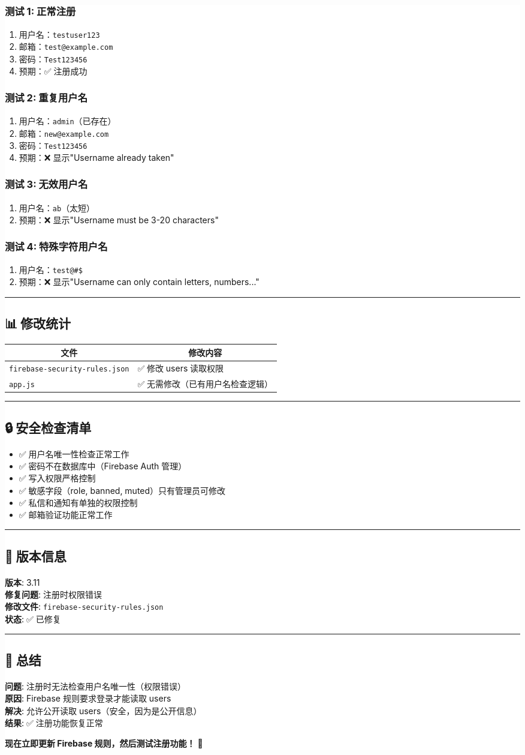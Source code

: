 ### 测试 1: 正常注册
1. 用户名：`testuser123`
2. 邮箱：`test@example.com`
3. 密码：`Test123456`
4. 预期：✅ 注册成功

### 测试 2: 重复用户名
1. 用户名：`admin`（已存在）
2. 邮箱：`new@example.com`
3. 密码：`Test123456`
4. 预期：❌ 显示"Username already taken"

### 测试 3: 无效用户名
1. 用户名：`ab`（太短）
2. 预期：❌ 显示"Username must be 3-20 characters"

### 测试 4: 特殊字符用户名
1. 用户名：`test@#$`
2. 预期：❌ 显示"Username can only contain letters, numbers..."

---

## 📊 修改统计

| 文件 | 修改内容 |
|------|----------|
| `firebase-security-rules.json` | ✅ 修改 users 读取权限 |
| `app.js` | ✅ 无需修改（已有用户名检查逻辑） |

---

## 🔒 安全检查清单

- ✅ 用户名唯一性检查正常工作
- ✅ 密码不在数据库中（Firebase Auth 管理）
- ✅ 写入权限严格控制
- ✅ 敏感字段（role, banned, muted）只有管理员可修改
- ✅ 私信和通知有单独的权限控制
- ✅ 邮箱验证功能正常工作

---

## 📝 版本信息

**版本**: 3.11  
**修复问题**: 注册时权限错误  
**修改文件**: `firebase-security-rules.json`  
**状态**: ✅ 已修复

---

## 🎊 总结

**问题**: 注册时无法检查用户名唯一性（权限错误）  
**原因**: Firebase 规则要求登录才能读取 users  
**解决**: 允许公开读取 users（安全，因为是公开信息）  
**结果**: ✅ 注册功能恢复正常

**现在立即更新 Firebase 规则，然后测试注册功能！** 🚀


